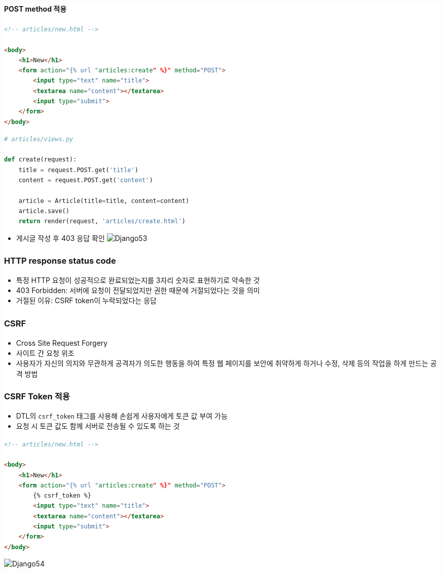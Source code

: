 #### POST method 적용
```html
<!-- articles/new.html -->

<body>
    <h1>New</h1>
    <form action="{% url "articles:create" %}" method="POST">
        <input type="text" name="title">
        <textarea name="content"></textarea>
        <input type="submit">
    </form>
</body>
```
```python
# articles/views.py

def create(request):
    title = request.POST.get('title')
    content = request.POST.get('content')

    article = Article(title=title, content=content)
    article.save()
    return render(request, 'articles/create.html')
```
- 게시글 작성 후 403 응답 확인
![Django53](./asset/Django53.PNG)

### HTTP response status code
- 특정 HTTP 요청이 성공적으로 완료되었는지를 3자리 숫자로 표현하기로 약속한 것
- 403 Forbidden: 서버에 요청이 전달되었지만 권한 때문에 거절되었다는 것을 의미
- 거절된 이유: CSRF token이 누락되었다는 응답

### CSRF
- Cross Site Request Forgery
- 사이트 간 요청 위조
- 사용자가 자신의 의지와 무관하게 공격자가 의도한 행동을 하여 특정 웹 페이지를 보안에 취약하게 하거나 수정, 삭제 등의 작업을 하게 만드는 공격 방법

### CSRF Token 적용
- DTL의 `csrf_token` 태그를 사용해 손쉽게 사용자에게 토큰 값 부여 가능
- 요청 시 토큰 값도 함께 서버로 전송될 수 있도록 하는 것
```html
<!-- articles/new.html -->

<body>
    <h1>New</h1>
    <form action="{% url "articles:create" %}" method="POST">
        {% csrf_token %}
        <input type="text" name="title">
        <textarea name="content"></textarea>
        <input type="submit">
    </form>
</body>
```
![Django54](./asset/Django54.PNG)
